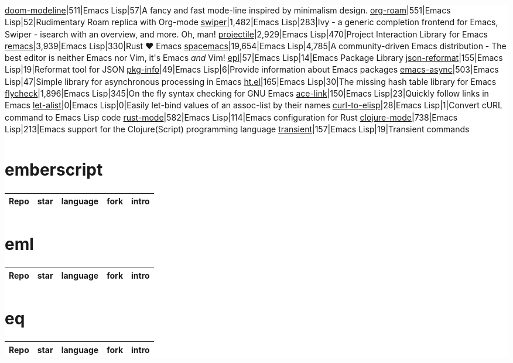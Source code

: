 [doom-modeline](https://github.com/seagle0128/doom-modeline)|511|Emacs Lisp|57|A fancy and fast mode-line inspired by minimalism design.
[org-roam](https://github.com/jethrokuan/org-roam)|551|Emacs Lisp|52|Rudimentary Roam replica with Org-mode
[swiper](https://github.com/abo-abo/swiper)|1,482|Emacs Lisp|283|Ivy - a generic completion frontend for Emacs, Swiper - isearch with an overview, and more. Oh, man!
[projectile](https://github.com/bbatsov/projectile)|2,929|Emacs Lisp|470|Project Interaction Library for Emacs
[remacs](https://github.com/remacs/remacs)|3,939|Emacs Lisp|330|Rust ❤️ Emacs
[spacemacs](https://github.com/syl20bnr/spacemacs)|19,654|Emacs Lisp|4,785|A community-driven Emacs distribution - The best editor is neither Emacs nor Vim, it's Emacs *and* Vim!
[epl](https://github.com/cask/epl)|57|Emacs Lisp|14|Emacs Package Library
[json-reformat](https://github.com/gongo/json-reformat)|155|Emacs Lisp|19|Reformat tool for JSON
[pkg-info](https://github.com/emacsorphanage/pkg-info)|49|Emacs Lisp|6|Provide information about Emacs packages
[emacs-async](https://github.com/jwiegley/emacs-async)|503|Emacs Lisp|47|Simple library for asynchronous processing in Emacs
[ht.el](https://github.com/Wilfred/ht.el)|165|Emacs Lisp|30|The missing hash table library for Emacs
[flycheck](https://github.com/flycheck/flycheck)|1,896|Emacs Lisp|345|On the fly syntax checking for GNU Emacs
[ace-link](https://github.com/abo-abo/ace-link)|150|Emacs Lisp|23|Quickly follow links in Emacs
[let-alist](https://github.com/emacsmirror/let-alist)|0|Emacs Lisp|0|Easily let-bind values of an assoc-list by their names
[curl-to-elisp](https://github.com/xuchunyang/curl-to-elisp)|28|Emacs Lisp|1|Convert cURL command to Emacs Lisp code
[rust-mode](https://github.com/rust-lang/rust-mode)|582|Emacs Lisp|114|Emacs configuration for Rust
[clojure-mode](https://github.com/clojure-emacs/clojure-mode)|738|Emacs Lisp|213|Emacs support for the Clojure(Script) programming language
[transient](https://github.com/magit/transient)|157|Emacs Lisp|19|Transient commands


# emberscript

Repo|star|language|fork|intro
-|-|-|-|-



# eml

Repo|star|language|fork|intro
-|-|-|-|-



# eq

Repo|star|language|fork|intro
-|-|-|-|-

